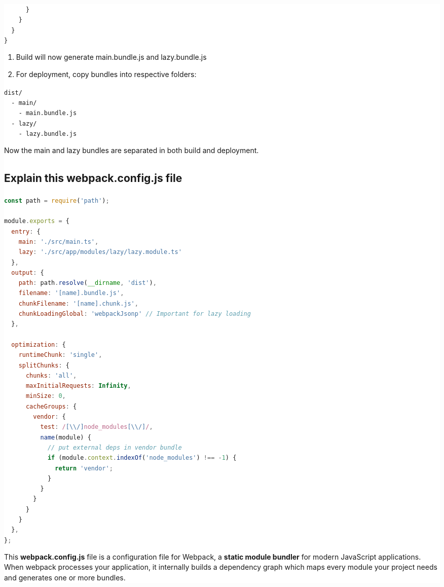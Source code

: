 ```js
      }
    }
  }
}
```
1. Build will now generate main.bundle.js and lazy.bundle.js

2. For deployment, copy bundles into respective folders:
```text
dist/
  - main/
    - main.bundle.js
  - lazy/
    - lazy.bundle.js
```
Now the main and lazy bundles are separated in both build and deployment.

## Explain this webpack.config.js file

```js
const path = require('path');

module.exports = {
  entry: {
    main: './src/main.ts',
    lazy: './src/app/modules/lazy/lazy.module.ts'
  },
  output: {
    path: path.resolve(__dirname, 'dist'),
    filename: '[name].bundle.js',
    chunkFilename: '[name].chunk.js', 
    chunkLoadingGlobal: 'webpackJsonp' // Important for lazy loading
  },

  optimization: {
    runtimeChunk: 'single',
    splitChunks: {
      chunks: 'all',
      maxInitialRequests: Infinity,
      minSize: 0,
      cacheGroups: {
        vendor: {
          test: /[\\/]node_modules[\\/]/,
          name(module) {
            // put external deps in vendor bundle
            if (module.context.indexOf('node_modules') !== -1) {
              return 'vendor';
            }
          }
        }
      }
    }
  },
};
```
This **webpack.config.js** file is a configuration file for Webpack, a **static module bundler** for modern JavaScript applications. When webpack processes your application, it internally builds a dependency graph which maps every module your project needs and generates one or more bundles.

